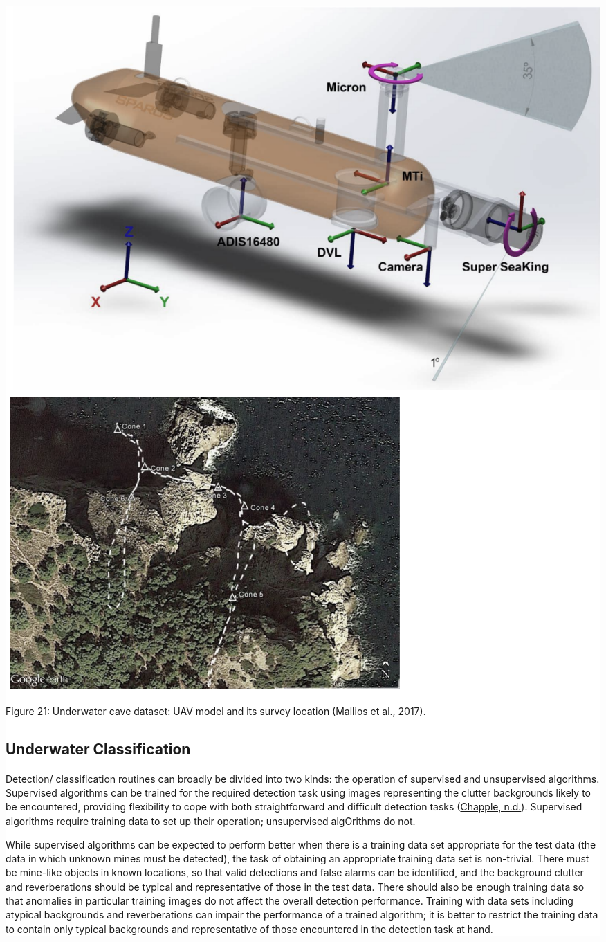 <p><img src="figs/ijrr-dataset-1.png" alt="a" /> <img
src="figs/ijrr-dataset-2.png" alt="b" /></p>
<figcaption><p>Figure 21: Underwater cave dataset: UAV model and its
survey location <span class="citation"
data-cites="mallios2017_UndeCave">(<a href="#ref-mallios2017_UndeCave"
role="doc-biblioref">Mallios et al., 2017</a>)</span>. </p></figcaption>
</figure>

## Underwater Classification

Detection/ classification routines can broadly be divided into two
kinds: the operation of supervised and unsupervised algorithms.
Supervised algorithms can be trained for the required detection task
using images representing the clutter backgrounds likely to be
encountered, providing flexibility to cope with both straightforward and
difficult detection tasks ([Chapple, n.d.](#ref-chappleAutoDete)).
Supervised algorithms require training data to set up their operation;
unsupervised algOrithms do not.

While supervised algorithms can be expected to perform better when there
is a training data set appropriate for the test data (the data in which
unknown mines must be detected), the task of obtaining an appropriate
training data set is non-trivial. There must be mine-like objects in
known locations, so that valid detections and false alarms can be
identified, and the background clutter and reverberations should be
typical and representative of those in the test data. There should also
be enough training data so that anomalies in particular training images
do not affect the overall detection performance. Training with data sets
including atypical backgrounds and reverberations can impair the
performance of a trained algorithm; it is better to restrict the
training data to contain only typical backgrounds and representative of
those encountered in the detection task at hand.
